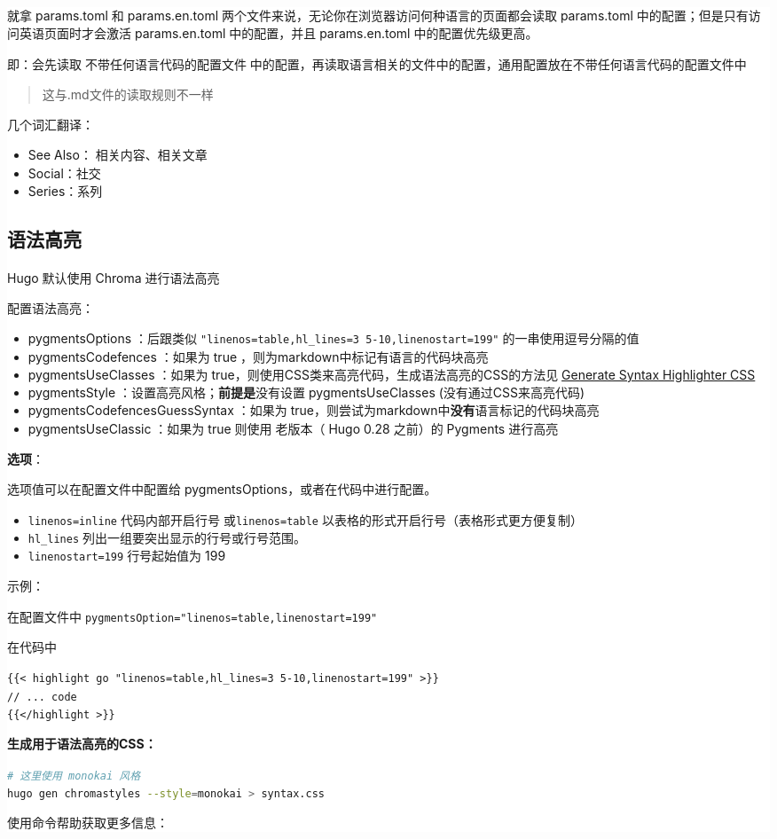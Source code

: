 就拿 params.toml 和 params.en.toml 两个文件来说，无论你在浏览器访问何种语言的页面都会读取 params.toml 中的配置；但是只有访问英语页面时才会激活 params.en.toml 中的配置，并且 params.en.toml 中的配置优先级更高。

即：会先读取 不带任何语言代码的配置文件 中的配置，再读取语言相关的文件中的配置，通用配置放在不带任何语言代码的配置文件中

> 这与.md文件的读取规则不一样

几个词汇翻译：

- See Also： 相关内容、相关文章
- Social：社交
- Series：系列



## 语法高亮

Hugo 默认使用 Chroma 进行语法高亮



配置语法高亮：

- pygmentsOptions ：后跟类似 `"linenos=table,hl_lines=3 5-10,linenostart=199"` 的一串使用逗号分隔的值
- pygmentsCodefences ：如果为 true ，则为markdown中标记有语言的代码块高亮
- pygmentsUseClasses ：如果为 true，则使用CSS类来高亮代码，生成语法高亮的CSS的方法见  [Generate Syntax Highlighter CSS](https://gohugo.io/content-management/syntax-highlighting/#generate-syntax-highlighter-css) 
- pygmentsStyle ：设置高亮风格；**前提是**没有设置  pygmentsUseClasses (没有通过CSS来高亮代码)
- pygmentsCodefencesGuessSyntax ：如果为 true，则尝试为markdown中**没有**语言标记的代码块高亮
- pygmentsUseClassic ：如果为 true 则使用 老版本（ Hugo 0.28 之前）的  Pygments  进行高亮

**选项**：

选项值可以在配置文件中配置给 pygmentsOptions，或者在代码中进行配置。

-  `linenos=inline` 代码内部开启行号  或`linenos=table`  以表格的形式开启行号（表格形式更方便复制）
-  `hl_lines`   列出一组要突出显示的行号或行号范围。 
-  `linenostart=199`   行号起始值为 199

示例：

在配置文件中 `pygmentsOption="linenos=table,linenostart=199"` 

在代码中

```php+HTML
{{< highlight go "linenos=table,hl_lines=3 5-10,linenostart=199" >}}
// ... code
{{</highlight >}}
```



**生成用于语法高亮的CSS：**

```bash
# 这里使用 monokai 风格
hugo gen chromastyles --style=monokai > syntax.css
```

使用命令帮助获取更多信息：
